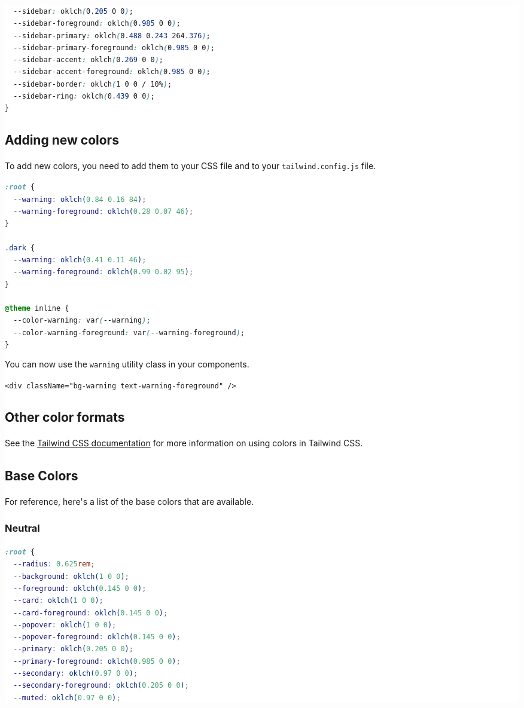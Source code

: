 ```css title="app/globals.css" showLineNumbers
  --sidebar: oklch(0.205 0 0);
  --sidebar-foreground: oklch(0.985 0 0);
  --sidebar-primary: oklch(0.488 0.243 264.376);
  --sidebar-primary-foreground: oklch(0.985 0 0);
  --sidebar-accent: oklch(0.269 0 0);
  --sidebar-accent-foreground: oklch(0.985 0 0);
  --sidebar-border: oklch(1 0 0 / 10%);
  --sidebar-ring: oklch(0.439 0 0);
}
```

## Adding new colors

To add new colors, you need to add them to your CSS file and to your `tailwind.config.js` file.

```css title="app/globals.css" showLineNumbers
:root {
  --warning: oklch(0.84 0.16 84);
  --warning-foreground: oklch(0.28 0.07 46);
}

.dark {
  --warning: oklch(0.41 0.11 46);
  --warning-foreground: oklch(0.99 0.02 95);
}

@theme inline {
  --color-warning: var(--warning);
  --color-warning-foreground: var(--warning-foreground);
}
```

You can now use the `warning` utility class in your components.

```tsx /bg-warning/ /text-warning-foreground/
<div className="bg-warning text-warning-foreground" />
```

## Other color formats

See the [Tailwind CSS documentation](https://tailwindcss.com/docs/colors) for more information on using colors in Tailwind CSS.

## Base Colors

For reference, here's a list of the base colors that are available.

### Neutral

<CodeCollapsibleWrapper>

```css title="app/globals.css" showLineNumbers
:root {
  --radius: 0.625rem;
  --background: oklch(1 0 0);
  --foreground: oklch(0.145 0 0);
  --card: oklch(1 0 0);
  --card-foreground: oklch(0.145 0 0);
  --popover: oklch(1 0 0);
  --popover-foreground: oklch(0.145 0 0);
  --primary: oklch(0.205 0 0);
  --primary-foreground: oklch(0.985 0 0);
  --secondary: oklch(0.97 0 0);
  --secondary-foreground: oklch(0.205 0 0);
  --muted: oklch(0.97 0 0);
```
